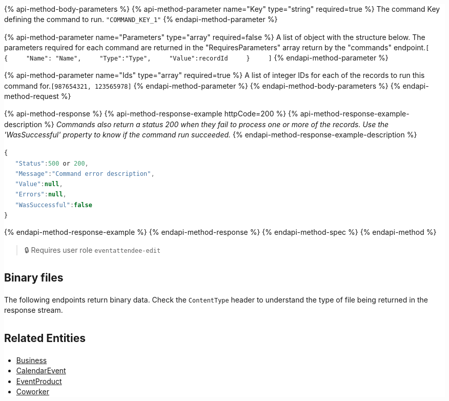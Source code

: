{% api-method-body-parameters %}
{% api-method-parameter name="Key" type="string" required=true %}
The command Key defining the command to run. `"COMMAND_KEY_1"`
{% endapi-method-parameter %}

{% api-method-parameter name="Parameters" type="array" required=false %}
A list of object with the structure below. The parameters required for each command are returned in the "RequiresParameters" array return by the "commands" endpoint.`[    
{    
"Name": "Name",    
"Type":"Type",    
"Value":recordId    
}    
]`
{% endapi-method-parameter %}

{% api-method-parameter name="Ids" type="array" required=true %}
A list of integer IDs for each of the records to run this command for.`[987654321, 123565978]`
{% endapi-method-parameter %}
{% endapi-method-body-parameters %}
{% endapi-method-request %}

{% api-method-response %}
{% api-method-response-example httpCode=200 %}
{% api-method-response-example-description %}
_Commands also return a status 200 when they fail to process one or more of the records. Use the 'WasSuccessful' property to know if the command run succeeded._
{% endapi-method-response-example-description %}

```javascript
{  
   "Status":500 or 200,
   "Message":"Command error description",
   "Value":null,
   "Errors":null,
   "WasSuccessful":false
}
```
{% endapi-method-response-example %}
{% endapi-method-response %}
{% endapi-method-spec %}
{% endapi-method %}

> 🔒 Requires user role `eventattendee-edit`

## Binary files

The following endpoints return binary data. Check the `ContentType` header to understand the type of file being returned in the response stream.

## Related Entities

* [Business](../sys/business.md)
* [CalendarEvent](calendarevent.md)
* [EventProduct](eventproduct.md)
* [Coworker](../spaces/coworker.md)

